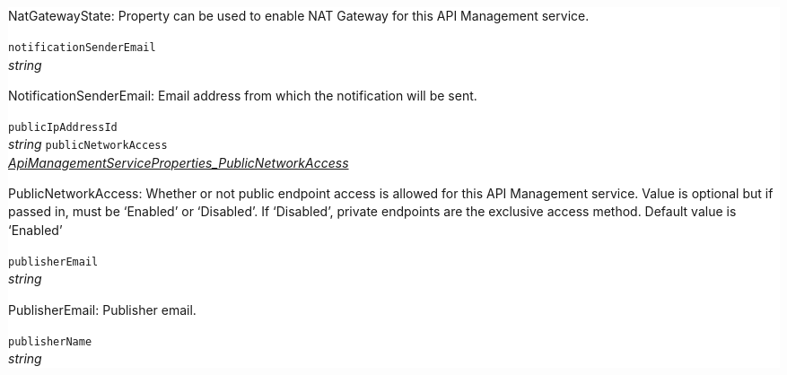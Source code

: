 </a>
</em>
</td>
<td>
<p>NatGatewayState: Property can be used to enable NAT Gateway for this API Management service.</p>
</td>
</tr>
<tr>
<td>
<code>notificationSenderEmail</code><br/>
<em>
string
</em>
</td>
<td>
<p>NotificationSenderEmail: Email address from which the notification will be sent.</p>
</td>
</tr>
<tr>
<td>
<code>publicIpAddressId</code><br/>
<em>
string
</em>
</td>
<td>
</td>
</tr>
<tr>
<td>
<code>publicNetworkAccess</code><br/>
<em>
<a href="#apimanagement.azure.com/v1api20230501preview.ApiManagementServiceProperties_PublicNetworkAccess">
ApiManagementServiceProperties_PublicNetworkAccess
</a>
</em>
</td>
<td>
<p>PublicNetworkAccess: Whether or not public endpoint access is allowed for this API Management service.  Value is
optional but if passed in, must be &lsquo;Enabled&rsquo; or &lsquo;Disabled&rsquo;. If &lsquo;Disabled&rsquo;, private endpoints are the exclusive access
method. Default value is &lsquo;Enabled&rsquo;</p>
</td>
</tr>
<tr>
<td>
<code>publisherEmail</code><br/>
<em>
string
</em>
</td>
<td>
<p>PublisherEmail: Publisher email.</p>
</td>
</tr>
<tr>
<td>
<code>publisherName</code><br/>
<em>
string
</em>
</td>